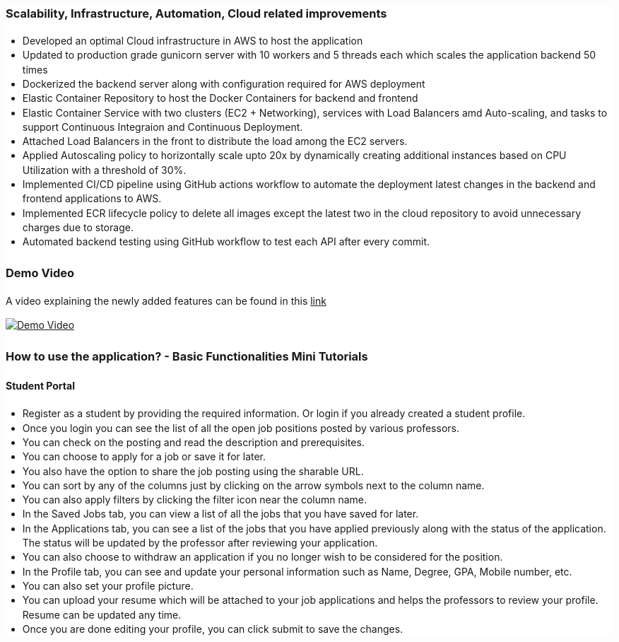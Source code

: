 ### Scalability, Infrastructure, Automation, Cloud related improvements

-   Developed an optimal Cloud infrastructure in AWS to host the application
-   Updated to production grade gunicorn server with 10 workers and 5 threads each which scales the application backend 50 times
-   Dockerized the backend server along with configuration required for AWS deployment
-   Elastic Container Repository to host the Docker Containers for backend and frontend
-   Elastic Container Service with two clusters (EC2 + Networking), services with Load Balancers amd Auto-scaling, and tasks to support Continuous Integraion and Continuous Deployment.
-   Attached Load Balancers in the front to distribute the load among the EC2 servers.
-   Applied Autoscaling policy to horizontally scale upto 20x by dynamically creating additional instances based on CPU Utilization with a threshold of 30%.
-   Implemented CI/CD pipeline using GitHub actions workflow to automate the deployment latest changes in the backend and frontend applications to AWS.
-   Implemented ECR lifecycle policy to delete all images except the latest two in the cloud repository to avoid unnecessary charges due to storage.
-   Automated backend testing using GitHub workflow to test each API after every commit.

### Demo Video

A video explaining the newly added features can be found in this [link](https://drive.google.com/file/d/1SAOqbMNJrZS7wzJ1X1OPpqAk_wSBRjD7/view?usp=sharing)

[![Demo Video](http://img.youtube.com/vi/-n5OHN_Oc7I/0.jpg)](http://www.youtube.com/watch?v=-n5OHN_Oc7I "Video Title")


### How to use the application? - Basic Functionalities Mini Tutorials

#### Student Portal
- Register as a student by providing the required information. Or login if you already created a student profile.
- Once you login you can see the list of all the open job positions posted by various professors.
- You can check on the posting and read the description and prerequisites.
- You can choose to apply for a job or save it for later.
- You also have the option to share the job posting using the sharable URL.
- You can sort by any of the columns just by clicking on the arrow symbols next to the column name.
- You can also apply filters by clicking the filter icon near the column name.
- In the Saved Jobs tab, you can view a list of all the jobs that you have saved for later.
- In the Applications tab, you can see a list of the jobs that you have applied previously along with the status of the application. The status will be updated by the professor after reviewing your application.
- You can also choose to withdraw an application if you no longer wish to be considered for the position.
- In the Profile tab, you can see and update your personal information such as Name, Degree, GPA, Mobile number, etc. 
- You can also set your profile picture. 
- You can upload your resume which will be attached to your job applications and helps the professors to review your profile. Resume can be updated any time.
- Once you are done editing your profile, you can click submit to save the changes.
